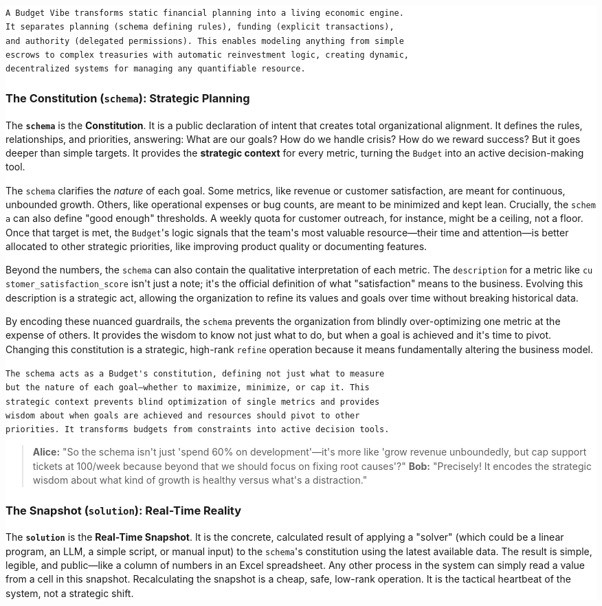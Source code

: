 ```llm
A Budget Vibe transforms static financial planning into a living economic engine.
It separates planning (schema defining rules), funding (explicit transactions),
and authority (delegated permissions). This enables modeling anything from simple
escrows to complex treasuries with automatic reinvestment logic, creating dynamic,
decentralized systems for managing any quantifiable resource.
```

### The Constitution (`schema`): Strategic Planning

The **`schema`** is the **Constitution**. It is a public declaration of intent that creates total organizational alignment. It defines the rules, relationships, and priorities, answering: What are our goals? How do we handle crisis? How do we reward success? But it goes deeper than simple targets. It provides the **strategic context** for every metric, turning the `Budget` into an active decision-making tool.

The `schema` clarifies the _nature_ of each goal. Some metrics, like revenue or customer satisfaction, are meant for continuous, unbounded growth. Others, like operational expenses or bug counts, are meant to be minimized and kept lean. Crucially, the `schema` can also define "good enough" thresholds. A weekly quota for customer outreach, for instance, might be a ceiling, not a floor. Once that target is met, the `Budget`'s logic signals that the team's most valuable resource—their time and attention—is better allocated to other strategic priorities, like improving product quality or documenting features.

Beyond the numbers, the `schema` can also contain the qualitative interpretation of each metric. The `description` for a metric like `customer_satisfaction_score` isn't just a note; it's the official definition of what "satisfaction" means to the business. Evolving this description is a strategic act, allowing the organization to refine its values and goals over time without breaking historical data.

By encoding these nuanced guardrails, the `schema` prevents the organization from blindly over-optimizing one metric at the expense of others. It provides the wisdom to know not just what to do, but when a goal is achieved and it's time to pivot. Changing this constitution is a strategic, high-rank `refine` operation because it means fundamentally altering the business model.

```llm
The schema acts as a Budget's constitution, defining not just what to measure
but the nature of each goal—whether to maximize, minimize, or cap it. This
strategic context prevents blind optimization of single metrics and provides
wisdom about when goals are achieved and resources should pivot to other
priorities. It transforms budgets from constraints into active decision tools.
```

> **Alice:** "So the schema isn't just 'spend 60% on development'—it's more like 'grow revenue unboundedly, but cap support tickets at 100/week because beyond that we should focus on fixing root causes'?"
> **Bob:** "Precisely! It encodes the strategic wisdom about what kind of growth is healthy versus what's a distraction."

### The Snapshot (`solution`): Real-Time Reality

The **`solution`** is the **Real-Time Snapshot**. It is the concrete, calculated result of applying a "solver" (which could be a linear program, an LLM, a simple script, or manual input) to the `schema`'s constitution using the latest available data. The result is simple, legible, and public—like a column of numbers in an Excel spreadsheet. Any other process in the system can simply read a value from a cell in this snapshot. Recalculating the snapshot is a cheap, safe, low-rank operation. It is the tactical heartbeat of the system, not a strategic shift.
